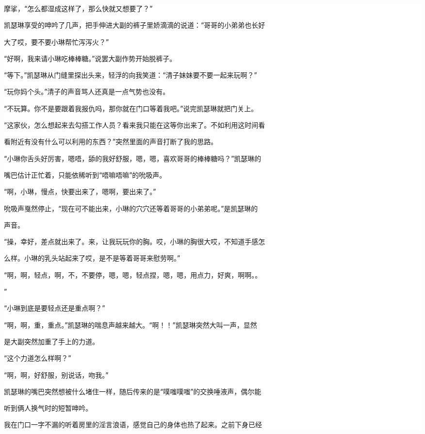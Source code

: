 摩挲，“怎么都湿成这样了，那么快就又想要了？”



凯瑟琳享受的呻吟了几声，把手伸进大副的裤子里娇滴滴的说道：“哥哥的小弟弟也长好

大了哎，要不要小琳帮忙泻泻火？”

“好啊，我来请小琳吃棒棒糖。”说罢大副作势开始脱裤子。

“等下。”凯瑟琳从门缝里探出头来，轻浮的向我笑道：“清子妹妹要不要一起来玩啊？”

“玩你妈个头。”清子的声音骂人还真是一点气势也没有。

“不玩算。你不是要跟着我报仇吗，那你就在门口等着我吧。”说完凯瑟琳就把门关上。





“这家伙，怎么想起来去勾搭工作人员？看来我只能在这等你出来了。不如利用这时间看

看附近有没有什么可以利用的东西？”突然里面的声音打断了我的思路。



“小琳你舌头好厉害，嗯唔，舔的我好舒服，嗯，嗯，喜欢哥哥的棒棒糖吗？”凯瑟琳的

嘴巴估计正忙着，只能依稀听到“唔嘛唔嘛”的吮吸声。



“啊，小琳，慢点，快要出来了，嗯啊，要出来了。”

吮吸声戛然停止，“现在可不能出来，小琳的穴穴还等着哥哥的小弟弟呢。”是凯瑟琳的

声音。

“操，幸好，差点就出来了。来，让我玩玩你的胸。哎，小琳的胸很大哎，不知道手感怎

么样。小琳的乳头站起来了哎，是不是等着哥哥来慰劳啊。”

“啊，啊，轻点，啊，不，不要停，嗯，嗯，轻点捏，嗯，嗯，用点力，好爽，啊啊。。

”



“小琳到底是要轻点还是重点啊？”



“啊，啊，重，重点。”凯瑟琳的喘息声越来越大。“啊！！”凯瑟琳突然大叫一声，显然

是大副突然加重了手上的力道。



“这个力道怎么样啊？”

“啊，啊，好舒服，别说话，吻我。”



凯瑟琳的嘴巴突然想被什么堵住一样，随后传来的是“噗嗤噗嗤”的交换唾液声，偶尔能

听到俩人换气时的短暂呻吟。



我在门口一字不漏的听着房里的淫言浪语，感觉自己的身体也热了起来。之前下身已经
